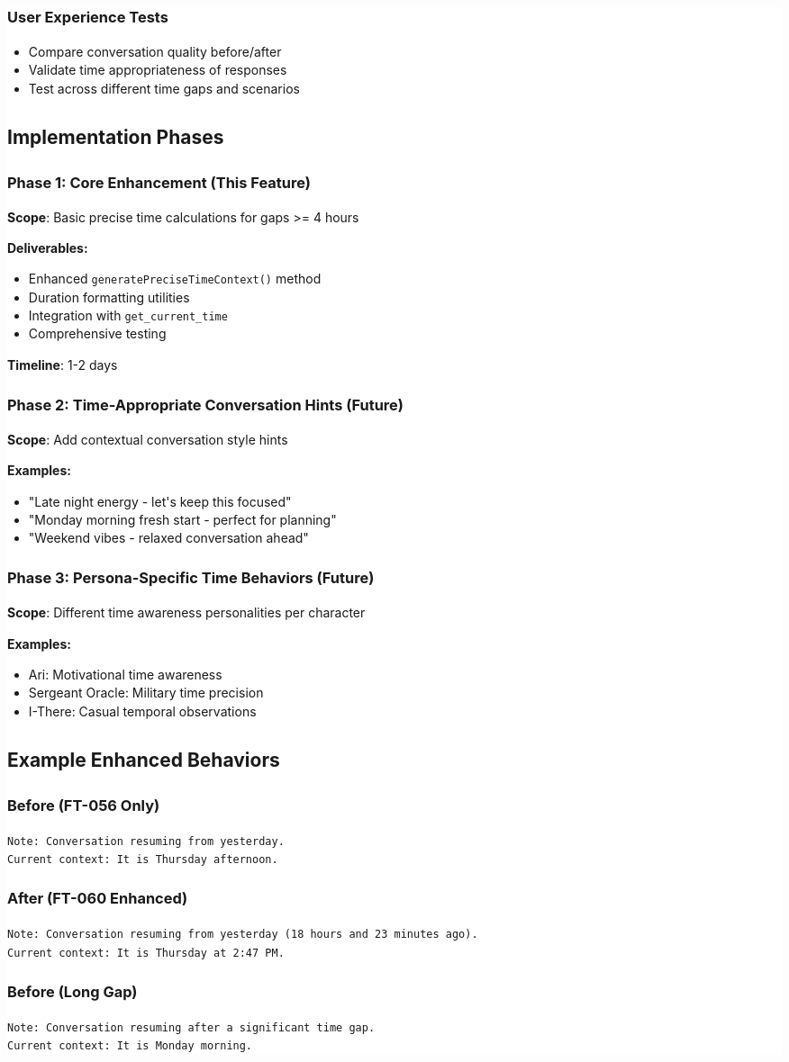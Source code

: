 ### User Experience Tests
- Compare conversation quality before/after
- Validate time appropriateness of responses
- Test across different time gaps and scenarios

## Implementation Phases

### Phase 1: Core Enhancement (This Feature)
**Scope**: Basic precise time calculations for gaps >= 4 hours

**Deliverables:**
- Enhanced `generatePreciseTimeContext()` method
- Duration formatting utilities
- Integration with `get_current_time`
- Comprehensive testing

**Timeline**: 1-2 days

### Phase 2: Time-Appropriate Conversation Hints (Future)
**Scope**: Add contextual conversation style hints

**Examples:**
- "Late night energy - let's keep this focused"
- "Monday morning fresh start - perfect for planning"
- "Weekend vibes - relaxed conversation ahead"

### Phase 3: Persona-Specific Time Behaviors (Future)
**Scope**: Different time awareness personalities per character

**Examples:**
- Ari: Motivational time awareness
- Sergeant Oracle: Military time precision
- I-There: Casual temporal observations

## Example Enhanced Behaviors

### Before (FT-056 Only)
```
Note: Conversation resuming from yesterday.
Current context: It is Thursday afternoon.
```

### After (FT-060 Enhanced)
```
Note: Conversation resuming from yesterday (18 hours and 23 minutes ago).
Current context: It is Thursday at 2:47 PM.
```

### Before (Long Gap)
```
Note: Conversation resuming after a significant time gap.
Current context: It is Monday morning.
```
